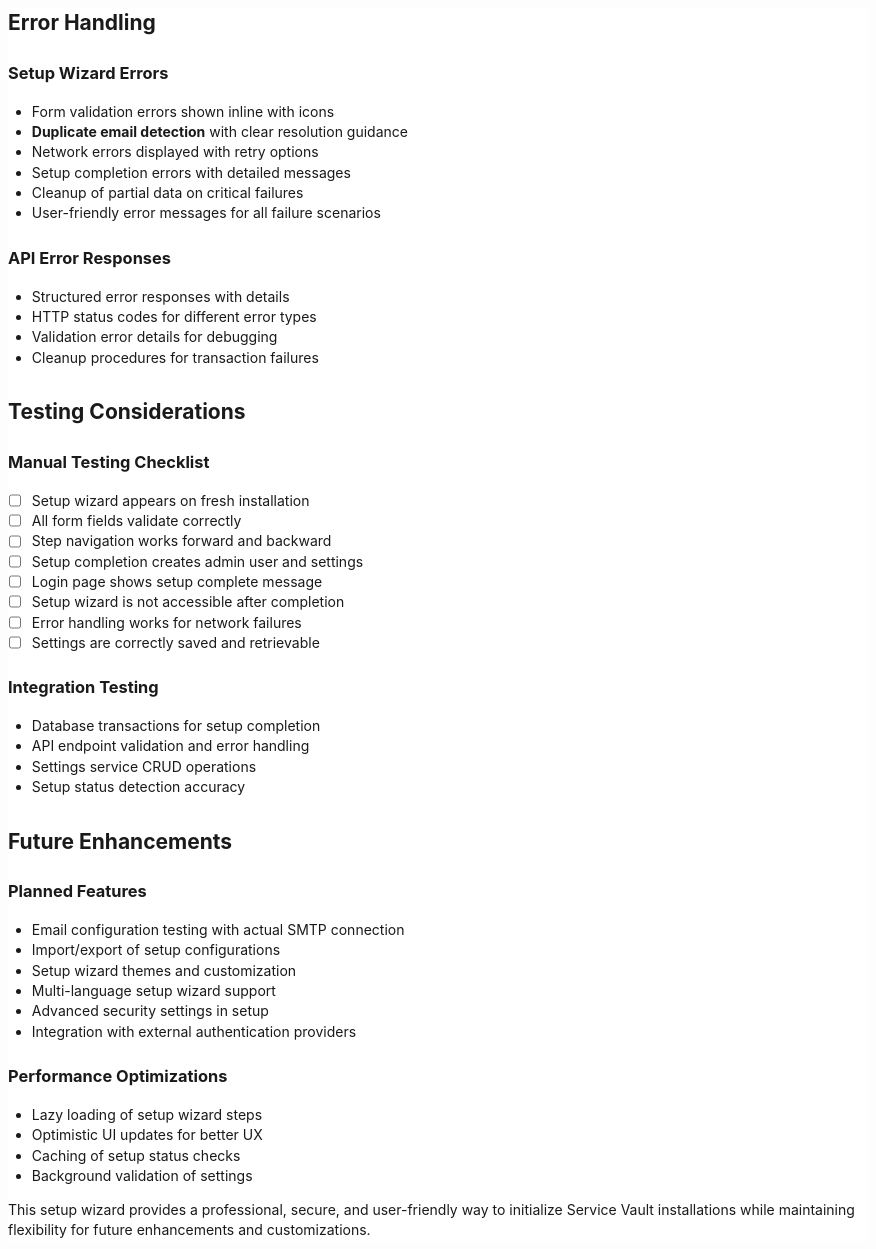 ## Error Handling

### Setup Wizard Errors
- Form validation errors shown inline with icons
- **Duplicate email detection** with clear resolution guidance
- Network errors displayed with retry options
- Setup completion errors with detailed messages
- Cleanup of partial data on critical failures
- User-friendly error messages for all failure scenarios

### API Error Responses
- Structured error responses with details
- HTTP status codes for different error types
- Validation error details for debugging
- Cleanup procedures for transaction failures

## Testing Considerations

### Manual Testing Checklist
- [ ] Setup wizard appears on fresh installation
- [ ] All form fields validate correctly
- [ ] Step navigation works forward and backward
- [ ] Setup completion creates admin user and settings
- [ ] Login page shows setup complete message
- [ ] Setup wizard is not accessible after completion
- [ ] Error handling works for network failures
- [ ] Settings are correctly saved and retrievable

### Integration Testing
- Database transactions for setup completion
- API endpoint validation and error handling
- Settings service CRUD operations
- Setup status detection accuracy

## Future Enhancements

### Planned Features
- Email configuration testing with actual SMTP connection
- Import/export of setup configurations
- Setup wizard themes and customization
- Multi-language setup wizard support
- Advanced security settings in setup
- Integration with external authentication providers

### Performance Optimizations
- Lazy loading of setup wizard steps
- Optimistic UI updates for better UX
- Caching of setup status checks
- Background validation of settings

This setup wizard provides a professional, secure, and user-friendly way to initialize Service Vault installations while maintaining flexibility for future enhancements and customizations.